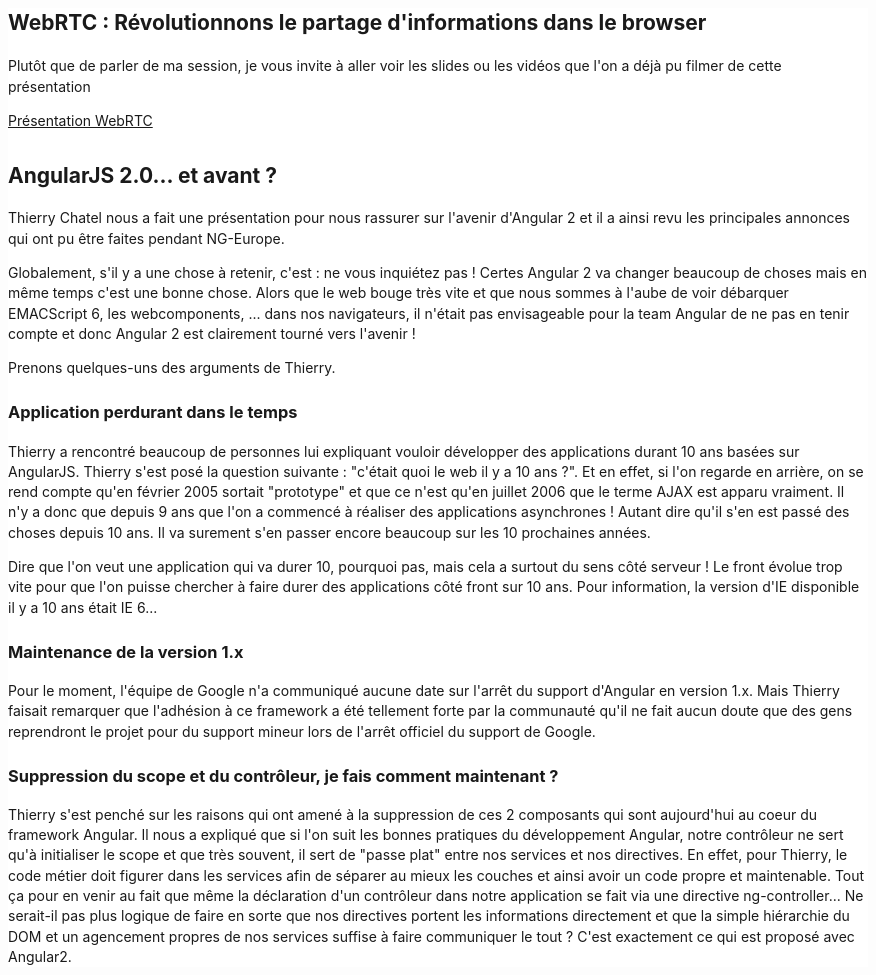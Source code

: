 ## WebRTC : Révolutionnons le partage d'informations dans le browser

Plutôt que de parler de ma session, je vous invite à aller voir les slides ou les vidéos que l'on a déjà pu filmer de cette présentation

[Présentation WebRTC](http://jef.binomed.fr/binomed_docs/Prezs/WebRTC/index.html)

## AngularJS 2.0... et avant ?

Thierry Chatel nous a fait une présentation pour nous rassurer sur l'avenir d'Angular 2 et il a ainsi revu les principales annonces qui ont pu être faites pendant NG-Europe.

Globalement, s'il y a une chose à  retenir, c'est : ne vous inquiétez pas ! Certes Angular 2 va changer beaucoup de choses mais en même temps c'est une bonne chose. Alors que le web bouge très vite et que nous sommes à l'aube de voir débarquer EMACScript 6, les webcomponents, ... dans nos navigateurs, il n'était pas envisageable pour la team Angular de ne pas en tenir compte et donc Angular 2 est clairement tourné vers l'avenir !

Prenons quelques-uns des arguments de Thierry.

### Application perdurant dans le temps

Thierry a rencontré beaucoup de personnes lui expliquant vouloir développer des applications durant 10 ans basées sur AngularJS. Thierry s'est posé la question suivante : "c'était quoi le web il y a 10 ans ?". Et en effet, si l'on regarde en arrière, on se rend compte qu'en février 2005 sortait "prototype" et que ce n'est qu'en juillet 2006 que le terme AJAX est apparu vraiment. Il n'y a donc que depuis 9 ans que l'on a commencé à réaliser des applications asynchrones ! Autant dire qu'il s'en est passé des choses depuis 10 ans. Il va surement s'en passer encore beaucoup sur les 10 prochaines années. 

Dire que l'on veut une application qui va durer 10, pourquoi pas, mais cela a surtout du sens côté serveur ! Le front évolue trop vite pour que l'on puisse chercher à faire durer des applications côté front sur 10 ans. Pour information, la version d'IE disponible il y a 10 ans était IE 6...

### Maintenance de la version 1.x

Pour le moment, l'équipe de Google n'a communiqué aucune date sur l'arrêt du support d'Angular en version 1.x. Mais Thierry faisait remarquer que l'adhésion à ce framework a été tellement forte par la communauté qu'il ne fait aucun doute que des gens reprendront le projet pour du support mineur lors de l'arrêt officiel du support de Google.

### Suppression du scope et du contrôleur, je fais comment maintenant ?

Thierry s'est penché sur les raisons qui ont amené à la suppression de ces 2 composants qui sont aujourd'hui au coeur du framework Angular. Il nous a expliqué que si l'on suit les bonnes pratiques du développement Angular, notre contrôleur ne sert qu'à initialiser le scope et que très souvent, il sert de "passe plat" entre nos services et nos directives. En effet, pour Thierry, le code métier doit figurer dans les services afin de séparer au mieux les couches et ainsi avoir un code propre et maintenable. Tout ça pour en venir au fait que même la déclaration d'un contrôleur dans notre application se fait via une directive ng-controller... Ne serait-il pas plus logique de faire en sorte que nos directives portent les informations directement et que la simple hiérarchie du DOM et un agencement propres de nos services suffise à faire communiquer le tout ? C'est exactement ce qui est proposé avec Angular2.
